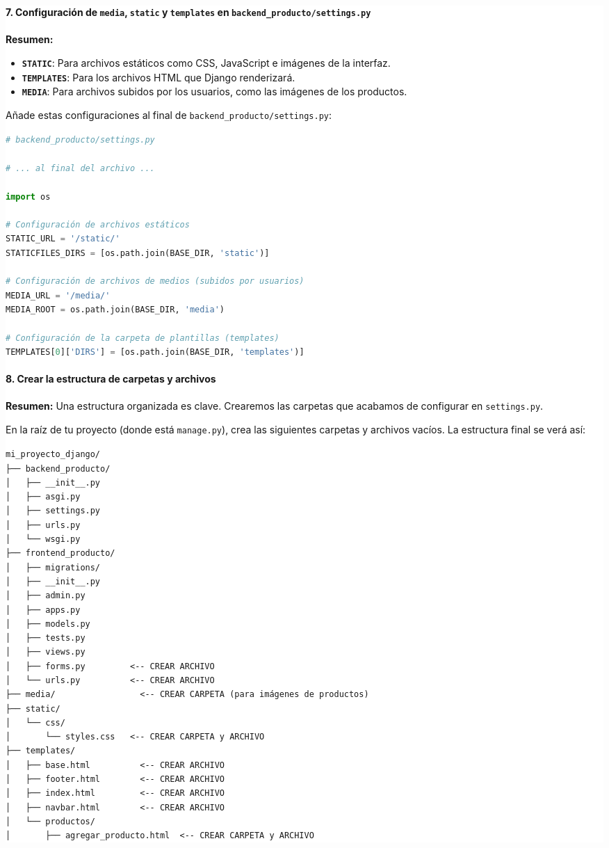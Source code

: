 #### **7. Configuración de `media`, `static` y `templates` en `backend_producto/settings.py`**

**Resumen:**
*   **`STATIC`**: Para archivos estáticos como CSS, JavaScript e imágenes de la interfaz.
*   **`TEMPLATES`**: Para los archivos HTML que Django renderizará.
*   **`MEDIA`**: Para archivos subidos por los usuarios, como las imágenes de los productos.

Añade estas configuraciones al final de `backend_producto/settings.py`:

```python
# backend_producto/settings.py

# ... al final del archivo ...

import os

# Configuración de archivos estáticos
STATIC_URL = '/static/'
STATICFILES_DIRS = [os.path.join(BASE_DIR, 'static')]

# Configuración de archivos de medios (subidos por usuarios)
MEDIA_URL = '/media/'
MEDIA_ROOT = os.path.join(BASE_DIR, 'media')

# Configuración de la carpeta de plantillas (templates)
TEMPLATES[0]['DIRS'] = [os.path.join(BASE_DIR, 'templates')]
```

#### **8. Crear la estructura de carpetas y archivos**

**Resumen:** Una estructura organizada es clave. Crearemos las carpetas que acabamos de configurar en `settings.py`.

En la raíz de tu proyecto (donde está `manage.py`), crea las siguientes carpetas y archivos vacíos. La estructura final se verá así:

```
mi_proyecto_django/
├── backend_producto/
│   ├── __init__.py
│   ├── asgi.py
│   ├── settings.py
│   ├── urls.py
│   └── wsgi.py
├── frontend_producto/
│   ├── migrations/
│   ├── __init__.py
│   ├── admin.py
│   ├── apps.py
│   ├── models.py
│   ├── tests.py
│   ├── views.py
│   ├── forms.py         <-- CREAR ARCHIVO
│   └── urls.py          <-- CREAR ARCHIVO
├── media/                 <-- CREAR CARPETA (para imágenes de productos)
├── static/
│   └── css/
│       └── styles.css   <-- CREAR CARPETA y ARCHIVO
├── templates/
│   ├── base.html          <-- CREAR ARCHIVO
│   ├── footer.html        <-- CREAR ARCHIVO
│   ├── index.html         <-- CREAR ARCHIVO
│   ├── navbar.html        <-- CREAR ARCHIVO
│   └── productos/
│       ├── agregar_producto.html  <-- CREAR CARPETA y ARCHIVO
```